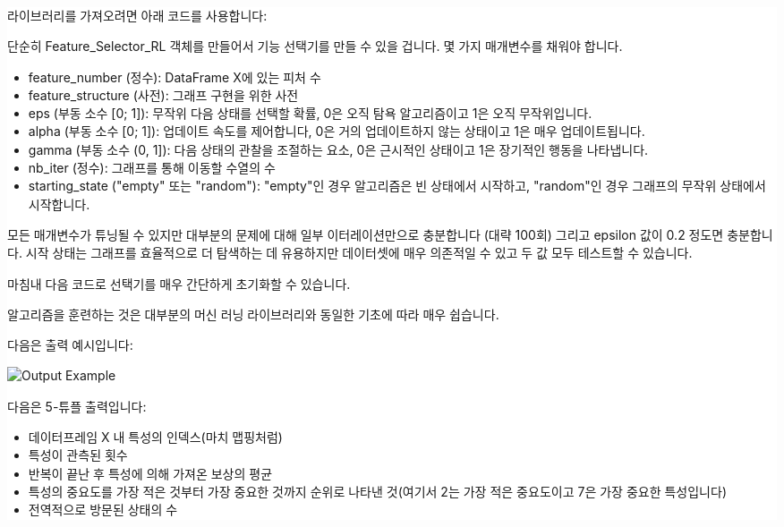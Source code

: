 <script>
     (adsbygoogle = window.adsbygoogle || []).push({});
</script>

라이브러리를 가져오려면 아래 코드를 사용합니다:

단순히 Feature_Selector_RL 객체를 만들어서 기능 선택기를 만들 수 있을 겁니다. 몇 가지 매개변수를 채워야 합니다.

- feature_number (정수): DataFrame X에 있는 피처 수
- feature_structure (사전): 그래프 구현을 위한 사전
- eps (부동 소수 [0; 1]): 무작위 다음 상태를 선택할 확률, 0은 오직 탐욕 알고리즘이고 1은 오직 무작위입니다.
- alpha (부동 소수 [0; 1]): 업데이트 속도를 제어합니다, 0은 거의 업데이트하지 않는 상태이고 1은 매우 업데이트됩니다.
- gamma (부동 소수 (0, 1]): 다음 상태의 관찰을 조절하는 요소, 0은 근시적인 상태이고 1은 장기적인 행동을 나타냅니다.
- nb_iter (정수): 그래프를 통해 이동할 수열의 수
- starting_state ("empty" 또는 "random"): "empty"인 경우 알고리즘은 빈 상태에서 시작하고, "random"인 경우 그래프의 무작위 상태에서 시작합니다.

모든 매개변수가 튜닝될 수 있지만 대부분의 문제에 대해 일부 이터레이션만으로 충분합니다 (대략 100회) 그리고 epsilon 값이 0.2 정도면 충분합니다. 시작 상태는 그래프를 효율적으로 더 탐색하는 데 유용하지만 데이터셋에 매우 의존적일 수 있고 두 값 모두 테스트할 수 있습니다.



<ins class="adsbygoogle"
     style="display:block"
     data-ad-client="ca-pub-4877378276818686"
     data-ad-slot="1107185301"
     data-ad-format="auto"
     data-full-width-responsive="true"></ins>

<script>
     (adsbygoogle = window.adsbygoogle || []).push({});
</script>

마침내 다음 코드로 선택기를 매우 간단하게 초기화할 수 있습니다.

알고리즘을 훈련하는 것은 대부분의 머신 러닝 라이브러리와 동일한 기초에 따라 매우 쉽습니다.

다음은 출력 예시입니다:

![Output Example](/assets/img/2024-05-27-RevolutionizingLargeDatasetFeatureSelectionwithReinforcementLearning_3.png)



<ins class="adsbygoogle"
     style="display:block"
     data-ad-client="ca-pub-4877378276818686"
     data-ad-slot="1107185301"
     data-ad-format="auto"
     data-full-width-responsive="true"></ins>

<script>
     (adsbygoogle = window.adsbygoogle || []).push({});
</script>

다음은 5-튜플 출력입니다:

- 데이터프레임 X 내 특성의 인덱스(마치 맵핑처럼)
- 특성이 관측된 횟수
- 반복이 끝난 후 특성에 의해 가져온 보상의 평균
- 특성의 중요도를 가장 적은 것부터 가장 중요한 것까지 순위로 나타낸 것(여기서 2는 가장 적은 중요도이고 7은 가장 중요한 특성입니다)
- 전역적으로 방문된 상태의 수
